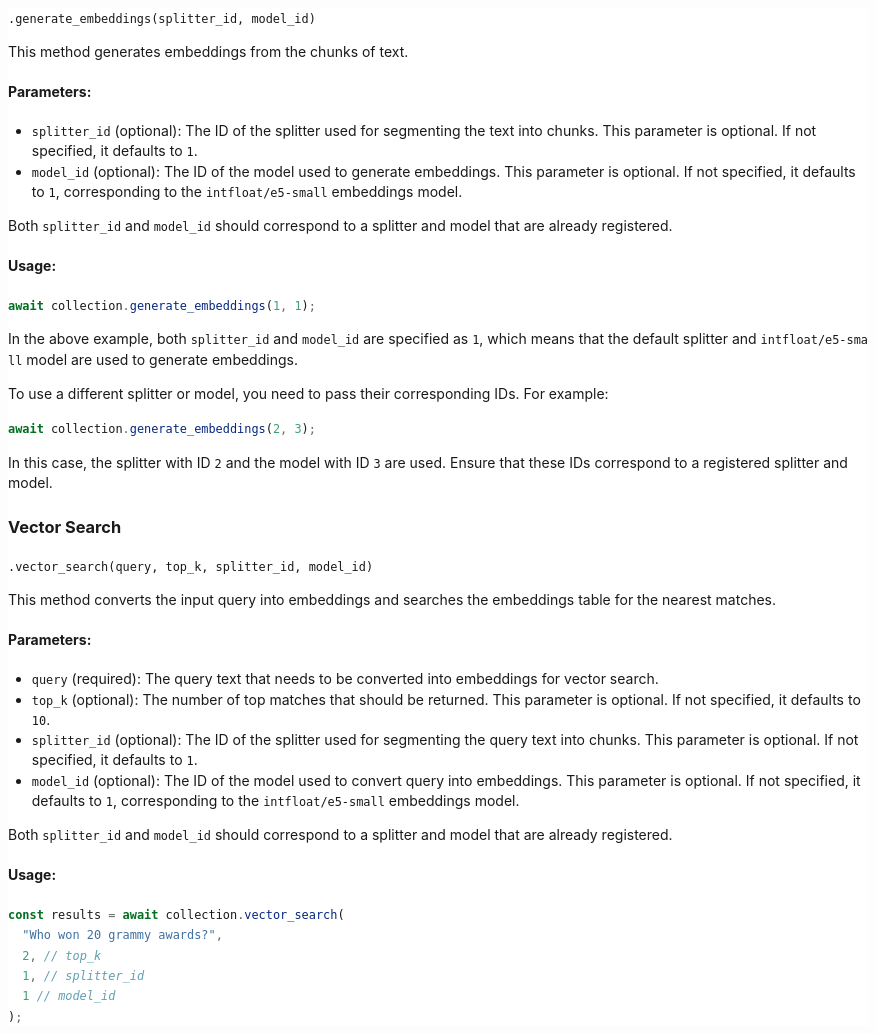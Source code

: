 `.generate_embeddings(splitter_id, model_id)`

This method generates embeddings from the chunks of text.

#### Parameters:

- `splitter_id` (optional): The ID of the splitter used for segmenting the text into chunks. This parameter is optional. If not specified, it defaults to `1`.
- `model_id` (optional): The ID of the model used to generate embeddings. This parameter is optional. If not specified, it defaults to `1`, corresponding to the `intfloat/e5-small` embeddings model.

Both `splitter_id` and `model_id` should correspond to a splitter and model that are already registered.

#### Usage:

```javascript
await collection.generate_embeddings(1, 1);
```

In the above example, both `splitter_id` and `model_id` are specified as `1`, which means that the default splitter and `intfloat/e5-small` model are used to generate embeddings.

To use a different splitter or model, you need to pass their corresponding IDs. For example:

```javascript
await collection.generate_embeddings(2, 3);
```

In this case, the splitter with ID `2` and the model with ID `3` are used. Ensure that these IDs correspond to a registered splitter and model.

### Vector Search

`.vector_search(query, top_k, splitter_id, model_id)`

This method converts the input query into embeddings and searches the embeddings table for the nearest matches.

#### Parameters:

- `query` (required): The query text that needs to be converted into embeddings for vector search.
- `top_k` (optional): The number of top matches that should be returned. This parameter is optional. If not specified, it defaults to `10`.
- `splitter_id` (optional): The ID of the splitter used for segmenting the query text into chunks. This parameter is optional. If not specified, it defaults to `1`.
- `model_id` (optional): The ID of the model used to convert query into embeddings. This parameter is optional. If not specified, it defaults to `1`, corresponding to the `intfloat/e5-small` embeddings model.

Both `splitter_id` and `model_id` should correspond to a splitter and model that are already registered.

#### Usage:

```javascript
const results = await collection.vector_search(
  "Who won 20 grammy awards?",
  2, // top_k
  1, // splitter_id
  1 // model_id
);
```
